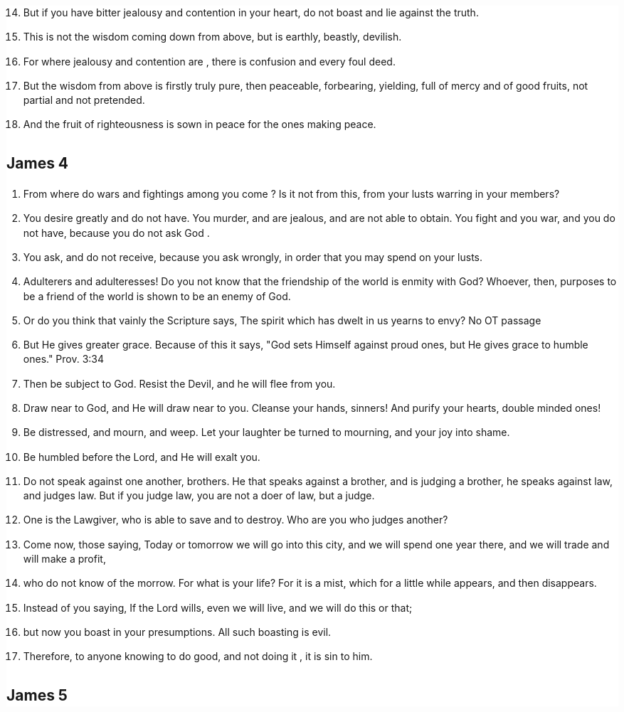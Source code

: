 14. But if you have bitter jealousy and contention in your heart, do not boast and lie against the truth.

15. This is not the wisdom coming down from above, but is earthly, beastly, devilish.

16. For where jealousy and contention are , there is confusion and every foul deed.

17. But the wisdom from above is firstly truly pure, then peaceable, forbearing, yielding, full of mercy and of good fruits, not partial and not pretended.

18. And the fruit of righteousness is sown in peace for the ones making peace.  

## James 4

1. From where do wars and fightings among you come ? Is it not from this, from your lusts warring in your members?

2. You desire greatly and do not have. You murder, and are jealous, and are not able to obtain. You fight and you war, and you do not have, because you do not ask God .

3. You ask, and do not receive, because you ask wrongly, in order that you may spend on your lusts.

4. Adulterers and adulteresses! Do you not know that the friendship of the world is enmity with God? Whoever, then, purposes to be a friend of the world is shown to be an enemy of God.

5. Or do you think that vainly the Scripture says, The spirit which has dwelt in us yearns to envy? No OT passage

6. But He gives greater grace. Because of this it says, "God sets Himself against proud ones, but He gives grace to humble ones." Prov. 3:34

7. Then be subject to God. Resist the Devil, and he will flee from you.

8. Draw near to God, and He will draw near to you. Cleanse your hands, sinners! And purify your hearts, double minded ones!

9. Be distressed, and mourn, and weep. Let your laughter be turned to mourning, and your joy into shame.

10. Be humbled before the Lord, and He will exalt you.   

11. Do not speak against one another, brothers. He that speaks against a brother, and is judging a brother, he speaks against law, and judges law. But if you judge law, you are not a doer of law, but a judge.

12. One is the Lawgiver, who is able to save and to destroy. Who are you who judges another?

13. Come now, those saying, Today or tomorrow we will go into this city, and we will spend one year there, and we will trade and will make a profit,

14. who do not know of the morrow. For what is your life? For it is a mist, which for a little while appears, and then disappears.

15. Instead of you saying, If the Lord wills, even we will live, and we will do this or that;

16. but now you boast in your presumptions. All such boasting is evil.

17. Therefore, to anyone knowing to do good, and not doing it , it is sin to him.  

## James 5
